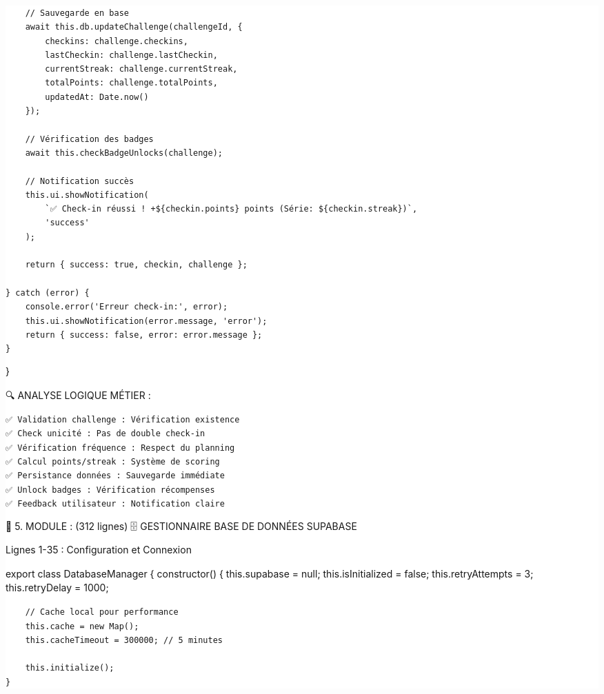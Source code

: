         // Sauvegarde en base
        await this.db.updateChallenge(challengeId, {
            checkins: challenge.checkins,
            lastCheckin: challenge.lastCheckin,
            currentStreak: challenge.currentStreak,
            totalPoints: challenge.totalPoints,
            updatedAt: Date.now()
        });

        // Vérification des badges
        await this.checkBadgeUnlocks(challenge);

        // Notification succès
        this.ui.showNotification(
            `✅ Check-in réussi ! +${checkin.points} points (Série: ${checkin.streak})`, 
            'success'
        );

        return { success: true, checkin, challenge };

    } catch (error) {
        console.error('Erreur check-in:', error);
        this.ui.showNotification(error.message, 'error');
        return { success: false, error: error.message };
    }
}

🔍 ANALYSE LOGIQUE MÉTIER :

    ✅ Validation challenge : Vérification existence
    ✅ Check unicité : Pas de double check-in
    ✅ Vérification fréquence : Respect du planning
    ✅ Calcul points/streak : Système de scoring
    ✅ Persistance données : Sauvegarde immédiate
    ✅ Unlock badges : Vérification récompenses
    ✅ Feedback utilisateur : Notification claire

💾 5. MODULE :
(312 lignes)
🗄️ GESTIONNAIRE BASE DE DONNÉES SUPABASE

Lignes 1-35 : Configuration et Connexion

export class DatabaseManager {
    constructor() {
        this.supabase = null;
        this.isInitialized = false;
        this.retryAttempts = 3;
        this.retryDelay = 1000;

        // Cache local pour performance
        this.cache = new Map();
        this.cacheTimeout = 300000; // 5 minutes

        this.initialize();
    }
